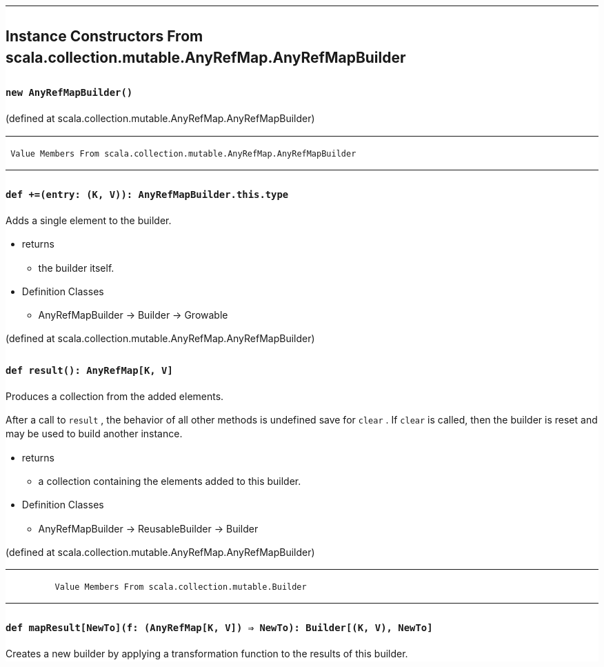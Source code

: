 
--------------------------------------------------------------------------------
 Instance Constructors From scala.collection.mutable.AnyRefMap.AnyRefMapBuilder
--------------------------------------------------------------------------------


### `new AnyRefMapBuilder()`                                                 ###

(defined at scala.collection.mutable.AnyRefMap.AnyRefMapBuilder)


--------------------------------------------------------------------------------
     Value Members From scala.collection.mutable.AnyRefMap.AnyRefMapBuilder
--------------------------------------------------------------------------------


### `def +=(entry: (K, V)): AnyRefMapBuilder.this.type`                      ###

Adds a single element to the builder.

* returns
  * the builder itself.

* Definition Classes
  * AnyRefMapBuilder → Builder → Growable

(defined at scala.collection.mutable.AnyRefMap.AnyRefMapBuilder)


### `def result(): AnyRefMap[K, V]`                                          ###

Produces a collection from the added elements.

After a call to `result` , the behavior of all other methods is undefined save
for `clear` . If `clear` is called, then the builder is reset and may be used to
build another instance.

* returns
  * a collection containing the elements added to this builder.

* Definition Classes
  * AnyRefMapBuilder → ReusableBuilder → Builder

(defined at scala.collection.mutable.AnyRefMap.AnyRefMapBuilder)


--------------------------------------------------------------------------------
              Value Members From scala.collection.mutable.Builder
--------------------------------------------------------------------------------


### `def mapResult[NewTo](f: (AnyRefMap[K, V]) ⇒ NewTo): Builder[(K, V), NewTo]` ###

Creates a new builder by applying a transformation function to the results of
this builder.
